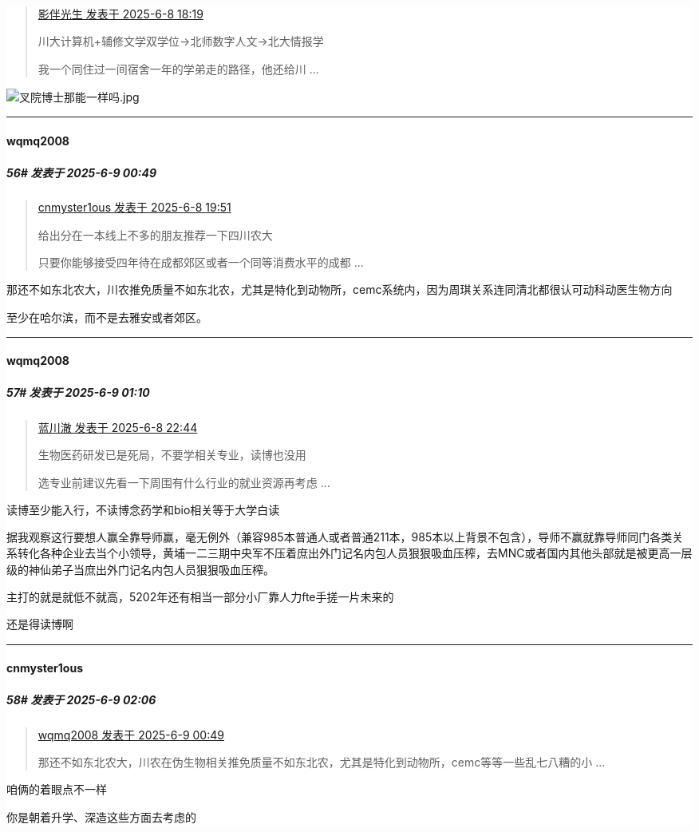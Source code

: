 <blockquote><a href="httphttps://stage1st.com/2b/forum.php?mod=redirect&amp;goto=findpost&amp;pid=67902298&amp;ptid=2253264" target="_blank">影伴光生 发表于 2025-6-8 18:19</a>

川大计算机+辅修文学双学位→北师数字人文→北大情报学

我一个同住过一间宿舍一年的学弟走的路径，他还给川 ...</blockquote>
<img src="https://static.stage1st.com/image/smiley/face2017/068.png" referrerpolicy="no-referrer">叉院博士那能一样吗.jpg


*****

####  wqmq2008  
##### 56#       发表于 2025-6-9 00:49

<blockquote><a href="httphttps://stage1st.com/2b/forum.php?mod=redirect&amp;goto=findpost&amp;pid=67902682&amp;ptid=2253264" target="_blank">cnmyster1ous 发表于 2025-6-8 19:51</a>

给出分在一本线上不多的朋友推荐一下四川农大

只要你能够接受四年待在成都郊区或者一个同等消费水平的成都 ...</blockquote>
那还不如东北农大，川农推免质量不如东北农，尤其是特化到动物所，cemc系统内，因为周琪关系连同清北都很认可动科动医生物方向

至少在哈尔滨，而不是去雅安或者郊区。


*****

####  wqmq2008  
##### 57#       发表于 2025-6-9 01:10

<blockquote><a href="httphttps://stage1st.com/2b/forum.php?mod=redirect&amp;goto=findpost&amp;pid=67903807&amp;ptid=2253264" target="_blank">蓝川澈 发表于 2025-6-8 22:44</a>

生物医药研发已是死局，不要学相关专业，读博也没用

选专业前建议先看一下周围有什么行业的就业资源再考虑 ...</blockquote>
读博至少能入行，不读博念药学和bio相关等于大学白读

据我观察这行要想人赢全靠导师赢，毫无例外（兼容985本普通人或者普通211本，985本以上背景不包含），导师不赢就靠导师同门各类关系转化各种企业去当个小领导，黄埔一二三期中央军不压着庶出外门记名内包人员狠狠吸血压榨，去MNC或者国内其他头部就是被更高一层级的神仙弟子当庶出外门记名内包人员狠狠吸血压榨。

主打的就是就低不就高，5202年还有相当一部分小厂靠人力fte手搓一片未来的

还是得读博啊


*****

####  cnmyster1ous  
##### 58#       发表于 2025-6-9 02:06

<blockquote><a href="httphttps://stage1st.com/2b/forum.php?mod=redirect&amp;goto=findpost&amp;pid=67904283&amp;ptid=2253264" target="_blank">wqmq2008 发表于 2025-6-9 00:49</a>

那还不如东北农大，川农在伪生物相关推免质量不如东北农，尤其是特化到动物所，cemc等等一些乱七八糟的小 ...</blockquote>
咱俩的着眼点不一样

你是朝着升学、深造这些方面去考虑的
